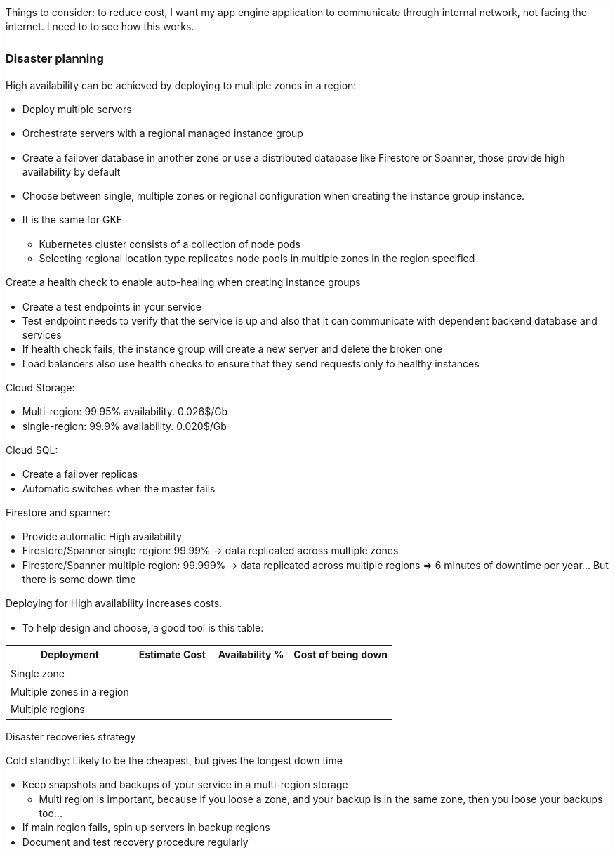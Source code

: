 Things to consider: to reduce cost, I want my app engine application to communicate through internal network, not facing the internet. I need to to see how this works.  

### Disaster planning

High availability can be achieved by deploying to multiple zones in a region:
* Deploy multiple servers
* Orchestrate servers with a regional managed instance group
* Create a failover database in another zone or use a distributed database like Firestore or Spanner, those provide high availability by default

* Choose between single, multiple zones or regional configuration when creating the instance group instance.
* It is the same for GKE
    * Kubernetes cluster consists of a collection of node pods
    * Selecting regional location type replicates node pools in multiple zones in the region specified

Create a health check to enable auto-healing when creating instance groups
* Create a test endpoints in your service
* Test endpoint needs to verify that the service is up and also that it can communicate with dependent backend database and services
* If health check fails, the instance group will create a new server and delete the broken one
* Load balancers also use health checks to ensure that they send requests only to healthy instances

Cloud Storage:
* Multi-region: 99.95% availability. 0.026$/Gb
* single-region: 99.9% availability. 0.020$/Gb

Cloud SQL:
* Create a failover replicas
* Automatic switches when the master fails

Firestore and spanner:
* Provide automatic High availability
* Firestore/Spanner single region: 99.99% -> data replicated across multiple zones
* Firestore/Spanner multiple region: 99.999% -> data replicated across multiple regions
    => 6 minutes of downtime per year... But there is some down time

Deploying for High availability increases costs.
* To help design and choose, a good tool is this table:

| Deployment | Estimate Cost | Availability % | Cost of being down |
|------------|---------------|----------------|--------------------|
| Single zone | | | |
| Multiple zones in a region | | | |
| Multiple regions | | | | 

Disaster recoveries strategy

Cold standby: Likely to be the cheapest, but gives the longest down time
* Keep snapshots and backups of your service in a multi-region storage
    * Multi region is important, because if you loose a zone, and your backup is in the same zone, then you loose your backups too...
* If main region fails, spin up servers in backup regions
* Document and test recovery procedure regularly
